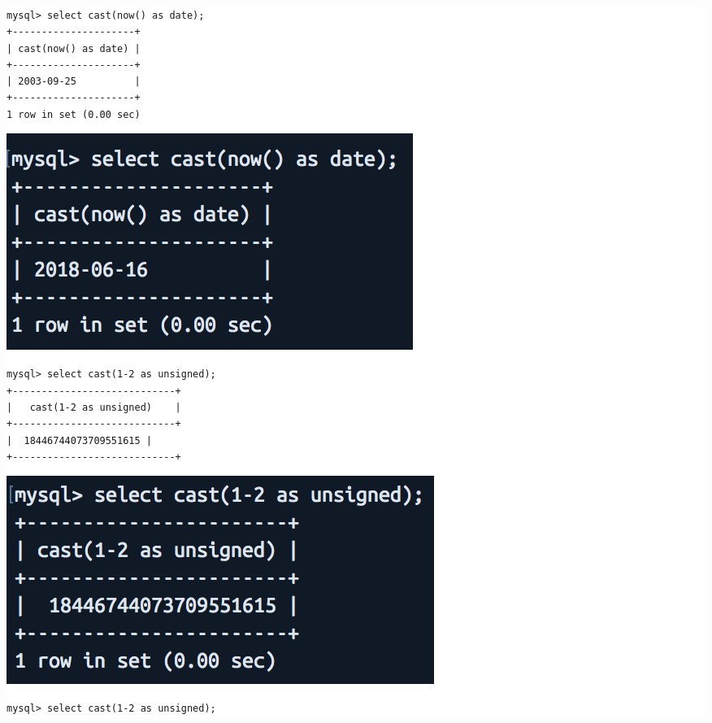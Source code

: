 ```
mysql> select cast(now() as date);
+---------------------+
| cast(now() as date) |
+---------------------+
| 2003-09-25          |
+---------------------+
1 row in set (0.00 sec)
```

![](/img/DML10.png)


```
mysql> select cast(1-2 as unsigned);
+----------------------------+
|   cast(1-2 as unsigned)    |
+----------------------------+
|  18446744073709551615 |
+----------------------------+
```

![](/img/DML11.png)


 ~~~
mysql> select cast(1-2 as unsigned);
 ~~~
